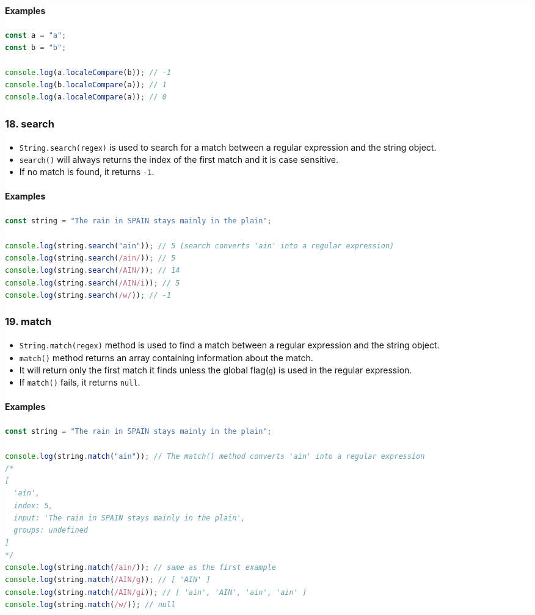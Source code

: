 #### Examples

```js
const a = "a";
const b = "b";

console.log(a.localeCompare(b)); // -1
console.log(b.localeCompare(a)); // 1
console.log(a.localeCompare(a)); // 0
```

### 18. search

- `String.search(regex)` is used to search for a match between a regular expression and the string object.
- `search()` will always returns the index of the first match and it is case sensitive.
- If no match is found, it returns `-1`.

#### Examples

```js
const string = "The rain in SPAIN stays mainly in the plain";

console.log(string.search("ain")); // 5 (search converts 'ain' into a regular expression)
console.log(string.search(/ain/)); // 5
console.log(string.search(/AIN/)); // 14
console.log(string.search(/AIN/i)); // 5
console.log(string.search(/w/)); // -1
```

### 19. match

- `String.match(regex)` method is used to find a match between a regular expression and the string object.
- `match()` method returns an array containing information about the match.
- It will return only the first match it finds unless the global flag(`g`) is used in the regular expression.
- If `match()` fails, it returns `null`.

#### Examples

```js
const string = "The rain in SPAIN stays mainly in the plain";

console.log(string.match("ain")); // The match() method converts 'ain' into a regular expression
/* 
[
  'ain',
  index: 5,
  input: 'The rain in SPAIN stays mainly in the plain',
  groups: undefined
]
*/
console.log(string.match(/ain/)); // same as the first example
console.log(string.match(/AIN/g)); // [ 'AIN' ]
console.log(string.match(/AIN/gi)); // [ 'ain', 'AIN', 'ain', 'ain' ]
console.log(string.match(/w/)); // null
```
